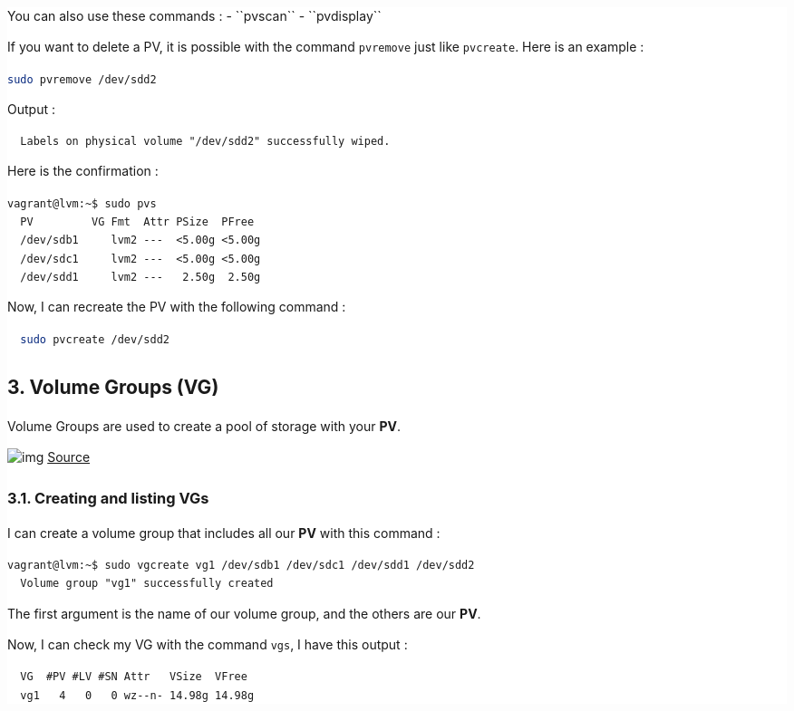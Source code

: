 <Info>
You can also use these commands :
- ``pvscan`` 
- ``pvdisplay``
</Info>

If you want to delete a PV, it is possible with the command ``pvremove`` just like ``pvcreate``.
Here is an example :

```bash
sudo pvremove /dev/sdd2
```

Output :

```
  Labels on physical volume "/dev/sdd2" successfully wiped.
```

Here is the confirmation :

```
vagrant@lvm:~$ sudo pvs
  PV         VG Fmt  Attr PSize  PFree
  /dev/sdb1     lvm2 ---  <5.00g <5.00g
  /dev/sdc1     lvm2 ---  <5.00g <5.00g
  /dev/sdd1     lvm2 ---   2.50g  2.50g
```

Now, I can recreate the PV with the following command : 
```bash
  sudo pvcreate /dev/sdd2
```

## 3. Volume Groups (VG)

Volume Groups are used to create a pool of storage with your **PV**.

![img][img_vg]
[Source](https://access.redhat.com/documentation/en-us/red_hat_enterprise_linux/5/html/deployment_guide/ch-lvm)

### 3.1. Creating and listing VGs

I can create a volume group that includes all our **PV** with this command :
```
vagrant@lvm:~$ sudo vgcreate vg1 /dev/sdb1 /dev/sdc1 /dev/sdd1 /dev/sdd2
  Volume group "vg1" successfully created
```

The first argument is the name of our volume group, and the others are our **PV**.

Now, I can check my VG with the command ``vgs``, I have this output :
```
  VG  #PV #LV #SN Attr   VSize  VFree
  vg1   4   0   0 wz--n- 14.98g 14.98g
```


[img_vg]: https://access.redhat.com/webassets/avalon/d/Red_Hat_Enterprise_Linux-5-Deployment_Guide-en-US/images/9b9fc97cbd107fd1c1942a292b92feec/lvg.png
[img_lv]: https://access.redhat.com/webassets/avalon/d/Red_Hat_Enterprise_Linux-5-Deployment_Guide-en-US/images/60bf90643e32697025f671181b0f3de3/lvols.png